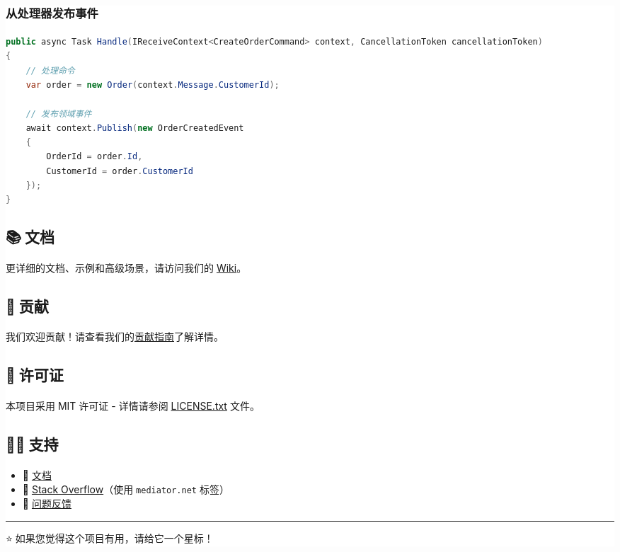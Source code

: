 ### 从处理器发布事件

```csharp
public async Task Handle(IReceiveContext<CreateOrderCommand> context, CancellationToken cancellationToken)
{
    // 处理命令
    var order = new Order(context.Message.CustomerId);
    
    // 发布领域事件
    await context.Publish(new OrderCreatedEvent 
    { 
        OrderId = order.Id, 
        CustomerId = order.CustomerId 
    });
}
```

## 📚 文档

更详细的文档、示例和高级场景，请访问我们的 [Wiki](https://github.com/mayuanyang/Mediator.Net/wiki)。

## 🤝 贡献

我们欢迎贡献！请查看我们的[贡献指南](CONTRIBUTING.md)了解详情。

## 📄 许可证

本项目采用 MIT 许可证 - 详情请参阅 [LICENSE.txt](LICENSE.txt) 文件。

## 🙋‍♂️ 支持

- 📖 [文档](https://github.com/mayuanyang/Mediator.Net/wiki)
- 💬 [Stack Overflow](http://stackoverflow.com/questions/tagged/memdiator.net)（使用 `mediator.net` 标签）
- 🐛 [问题反馈](https://github.com/mayuanyang/Mediator.Net/issues)

---

⭐ 如果您觉得这个项目有用，请给它一个星标！
